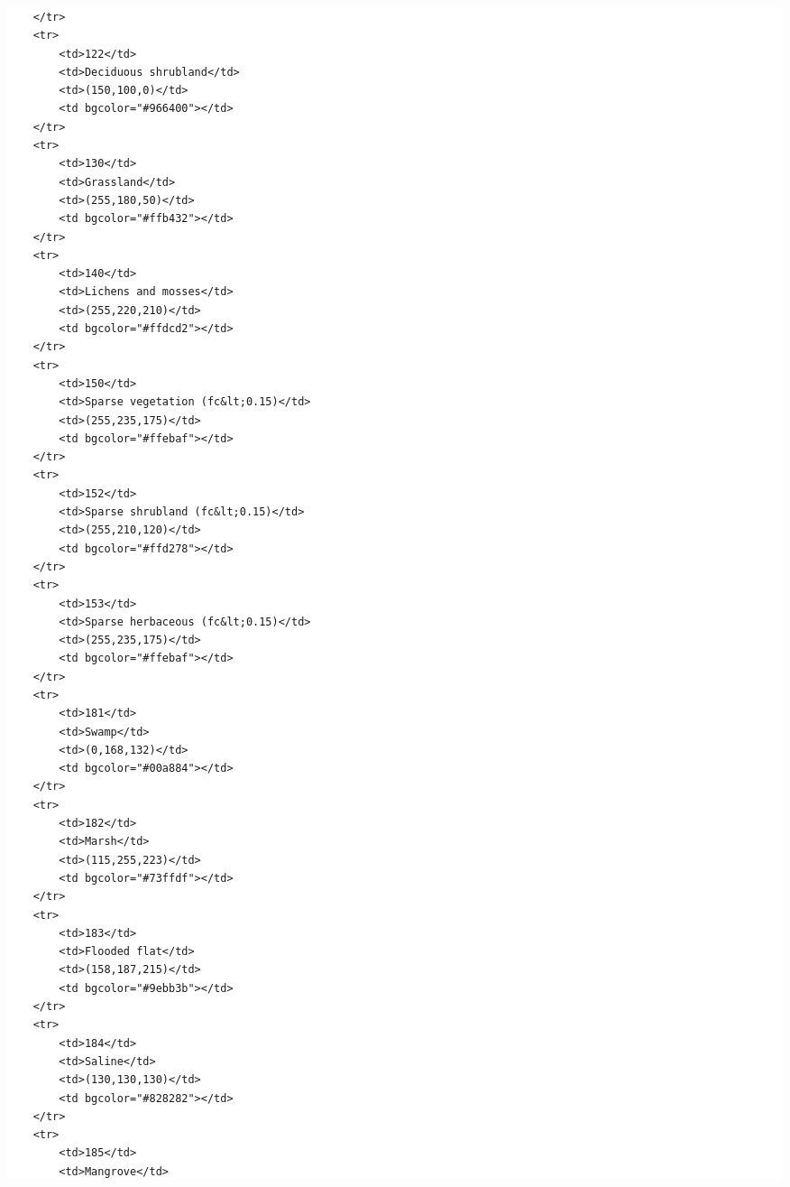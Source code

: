         </tr>
        <tr>
            <td>122</td>
            <td>Deciduous shrubland</td>
            <td>(150,100,0)</td>
            <td bgcolor="#966400"></td>
        </tr>
        <tr>
            <td>130</td>
            <td>Grassland</td>
            <td>(255,180,50)</td>
            <td bgcolor="#ffb432"></td>
        </tr>
        <tr>
            <td>140</td>
            <td>Lichens and mosses</td>
            <td>(255,220,210)</td>
            <td bgcolor="#ffdcd2"></td>
        </tr>
        <tr>
            <td>150</td>
            <td>Sparse vegetation (fc&lt;0.15)</td>
            <td>(255,235,175)</td>
            <td bgcolor="#ffebaf"></td>
        </tr>
        <tr>
            <td>152</td>
            <td>Sparse shrubland (fc&lt;0.15)</td>
            <td>(255,210,120)</td>
            <td bgcolor="#ffd278"></td>
        </tr>
        <tr>
            <td>153</td>
            <td>Sparse herbaceous (fc&lt;0.15)</td>
            <td>(255,235,175)</td>
            <td bgcolor="#ffebaf"></td>
        </tr>
        <tr>
            <td>181</td>
            <td>Swamp</td>
            <td>(0,168,132)</td>
            <td bgcolor="#00a884"></td>
        </tr>
        <tr>
            <td>182</td>
            <td>Marsh</td>
            <td>(115,255,223)</td>
            <td bgcolor="#73ffdf"></td>
        </tr>
        <tr>
            <td>183</td>
            <td>Flooded flat</td>
            <td>(158,187,215)</td>
            <td bgcolor="#9ebb3b"></td>
        </tr>
        <tr>
            <td>184</td>
            <td>Saline</td>
            <td>(130,130,130)</td>
            <td bgcolor="#828282"></td>
        </tr>
        <tr>
            <td>185</td>
            <td>Mangrove</td>